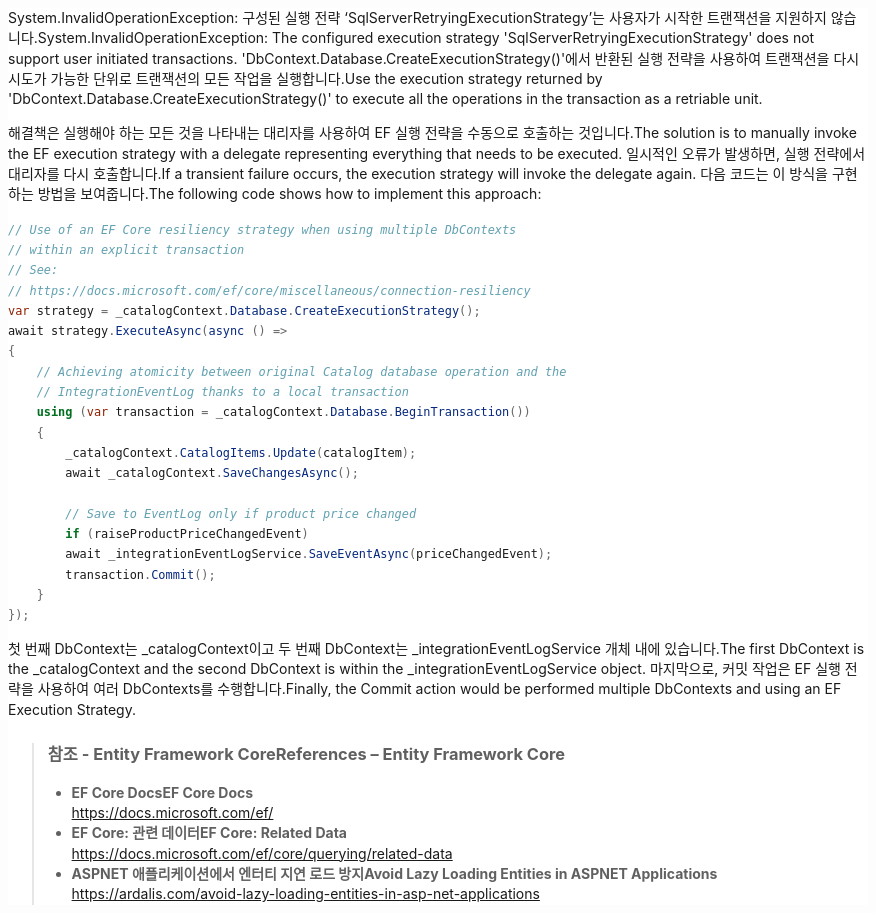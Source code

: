 <span data-ttu-id="97113-201">System.InvalidOperationException: 구성된 실행 전략 ‘SqlServerRetryingExecutionStrategy’는 사용자가 시작한 트랜잭션을 지원하지 않습니다.</span><span class="sxs-lookup"><span data-stu-id="97113-201">System.InvalidOperationException: The configured execution strategy 'SqlServerRetryingExecutionStrategy' does not support user initiated transactions.</span></span> <span data-ttu-id="97113-202">'DbContext.Database.CreateExecutionStrategy()'에서 반환된 실행 전략을 사용하여 트랜잭션을 다시 시도가 가능한 단위로 트랜잭션의 모든 작업을 실행합니다.</span><span class="sxs-lookup"><span data-stu-id="97113-202">Use the execution strategy returned by 'DbContext.Database.CreateExecutionStrategy()' to execute all the operations in the transaction as a retriable unit.</span></span>

<span data-ttu-id="97113-203">해결책은 실행해야 하는 모든 것을 나타내는 대리자를 사용하여 EF 실행 전략을 수동으로 호출하는 것입니다.</span><span class="sxs-lookup"><span data-stu-id="97113-203">The solution is to manually invoke the EF execution strategy with a delegate representing everything that needs to be executed.</span></span> <span data-ttu-id="97113-204">일시적인 오류가 발생하면, 실행 전략에서 대리자를 다시 호출합니다.</span><span class="sxs-lookup"><span data-stu-id="97113-204">If a transient failure occurs, the execution strategy will invoke the delegate again.</span></span> <span data-ttu-id="97113-205">다음 코드는 이 방식을 구현하는 방법을 보여줍니다.</span><span class="sxs-lookup"><span data-stu-id="97113-205">The following code shows how to implement this approach:</span></span>

```csharp
// Use of an EF Core resiliency strategy when using multiple DbContexts
// within an explicit transaction
// See:
// https://docs.microsoft.com/ef/core/miscellaneous/connection-resiliency
var strategy = _catalogContext.Database.CreateExecutionStrategy();
await strategy.ExecuteAsync(async () =>
{
    // Achieving atomicity between original Catalog database operation and the
    // IntegrationEventLog thanks to a local transaction
    using (var transaction = _catalogContext.Database.BeginTransaction())
    {
        _catalogContext.CatalogItems.Update(catalogItem);
        await _catalogContext.SaveChangesAsync();

        // Save to EventLog only if product price changed
        if (raiseProductPriceChangedEvent)
        await _integrationEventLogService.SaveEventAsync(priceChangedEvent);
        transaction.Commit();
    }
});
```

<span data-ttu-id="97113-206">첫 번째 DbContext는 \_catalogContext이고 두 번째 DbContext는 \_integrationEventLogService 개체 내에 있습니다.</span><span class="sxs-lookup"><span data-stu-id="97113-206">The first DbContext is the \_catalogContext and the second DbContext is within the \_integrationEventLogService object.</span></span> <span data-ttu-id="97113-207">마지막으로, 커밋 작업은 EF 실행 전략을 사용하여 여러 DbContexts를 수행합니다.</span><span class="sxs-lookup"><span data-stu-id="97113-207">Finally, the Commit action would be performed multiple DbContexts and using an EF Execution Strategy.</span></span>

> ### <a name="references--entity-framework-core"></a><span data-ttu-id="97113-208">참조 - Entity Framework Core</span><span class="sxs-lookup"><span data-stu-id="97113-208">References – Entity Framework Core</span></span>
>
> - <span data-ttu-id="97113-209">**EF Core Docs**</span><span class="sxs-lookup"><span data-stu-id="97113-209">**EF Core Docs**</span></span>  
>   <https://docs.microsoft.com/ef/>
> - <span data-ttu-id="97113-210">**EF Core: 관련 데이터**</span><span class="sxs-lookup"><span data-stu-id="97113-210">**EF Core: Related Data**</span></span>  
>   <https://docs.microsoft.com/ef/core/querying/related-data>
> - <span data-ttu-id="97113-211">**ASPNET 애플리케이션에서 엔터티 지연 로드 방지**</span><span class="sxs-lookup"><span data-stu-id="97113-211">**Avoid Lazy Loading Entities in ASPNET Applications**</span></span>  
>   <https://ardalis.com/avoid-lazy-loading-entities-in-asp-net-applications>
